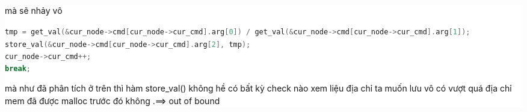 mà sẽ nhảy vô 
```C
tmp = get_val(&cur_node->cmd[cur_node->cur_cmd].arg[0]) / get_val(&cur_node->cmd[cur_node->cur_cmd].arg[1]);
store_val(&cur_node->cmd[cur_node->cur_cmd].arg[2], tmp);
cur_node->cur_cmd++;
break;
```

mà như đã phân tích ở trên thì hàm store_val() không hề có bất kỳ check nào xem liệu địa chỉ ta muốn lưu vô có vượt quá địa chỉ mem đã được malloc trước đó không .==> out of bound 

